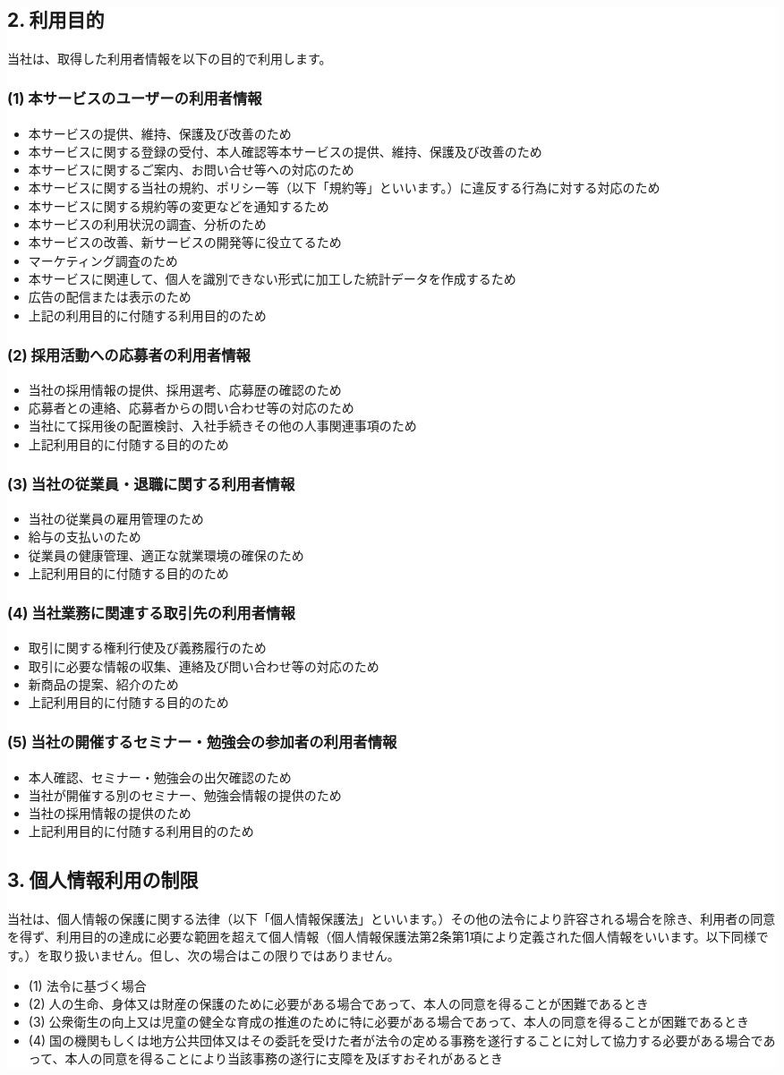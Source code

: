 ## 2. 利用目的
当社は、取得した利用者情報を以下の目的で利用します。

### (1) 本サービスのユーザーの利用者情報
- 本サービスの提供、維持、保護及び改善のため
- 本サービスに関する登録の受付、本人確認等本サービスの提供、維持、保護及び改善のため
- 本サービスに関するご案内、お問い合せ等への対応のため
- 本サービスに関する当社の規約、ポリシー等（以下「規約等」といいます。）に違反する行為に対する対応のため
- 本サービスに関する規約等の変更などを通知するため
- 本サービスの利用状況の調査、分析のため
- 本サービスの改善、新サービスの開発等に役立てるため
- マーケティング調査のため
- 本サービスに関連して、個人を識別できない形式に加工した統計データを作成するため
- 広告の配信または表示のため
- 上記の利用目的に付随する利用目的のため

### (2) 採用活動への応募者の利用者情報
- 当社の採用情報の提供、採用選考、応募歴の確認のため
- 応募者との連絡、応募者からの問い合わせ等の対応のため
- 当社にて採用後の配置検討、入社手続きその他の人事関連事項のため
- 上記利用目的に付随する目的のため

### (3) 当社の従業員・退職に関する利用者情報
- 当社の従業員の雇用管理のため
- 給与の支払いのため
- 従業員の健康管理、適正な就業環境の確保のため
- 上記利用目的に付随する目的のため

### (4) 当社業務に関連する取引先の利用者情報
- 取引に関する権利行使及び義務履行のため
- 取引に必要な情報の収集、連絡及び問い合わせ等の対応のため
- 新商品の提案、紹介のため
- 上記利用目的に付随する目的のため

### (5) 当社の開催するセミナー・勉強会の参加者の利用者情報
- 本人確認、セミナー・勉強会の出欠確認のため
- 当社が開催する別のセミナー、勉強会情報の提供のため
- 当社の採用情報の提供のため
- 上記利用目的に付随する利用目的のため

## 3. 個人情報利用の制限
当社は、個人情報の保護に関する法律（以下「個人情報保護法」といいます。）その他の法令により許容される場合を除き、利用者の同意を得ず、利用目的の達成に必要な範囲を超えて個人情報（個人情報保護法第2条第1項により定義された個人情報をいいます。以下同様です。）を取り扱いません。但し、次の場合はこの限りではありません。

- (1) 法令に基づく場合
- (2) 人の生命、身体又は財産の保護のために必要がある場合であって、本人の同意を得ることが困難であるとき
- (3) 公衆衛生の向上又は児童の健全な育成の推進のために特に必要がある場合であって、本人の同意を得ることが困難であるとき
- (4) 国の機関もしくは地方公共団体又はその委託を受けた者が法令の定める事務を遂行することに対して協力する必要がある場合であって、本人の同意を得ることにより当該事務の遂行に支障を及ぼすおそれがあるとき
